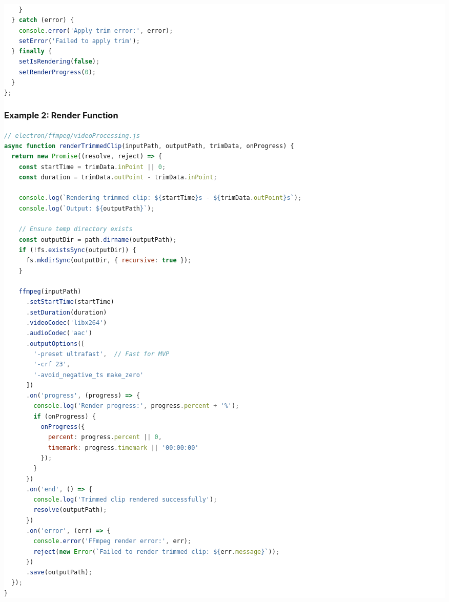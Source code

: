 ```javascript
    }
  } catch (error) {
    console.error('Apply trim error:', error);
    setError('Failed to apply trim');
  } finally {
    setIsRendering(false);
    setRenderProgress(0);
  }
};
```

### Example 2: Render Function
```javascript
// electron/ffmpeg/videoProcessing.js
async function renderTrimmedClip(inputPath, outputPath, trimData, onProgress) {
  return new Promise((resolve, reject) => {
    const startTime = trimData.inPoint || 0;
    const duration = trimData.outPoint - trimData.inPoint;
    
    console.log(`Rendering trimmed clip: ${startTime}s - ${trimData.outPoint}s`);
    console.log(`Output: ${outputPath}`);
    
    // Ensure temp directory exists
    const outputDir = path.dirname(outputPath);
    if (!fs.existsSync(outputDir)) {
      fs.mkdirSync(outputDir, { recursive: true });
    }
    
    ffmpeg(inputPath)
      .setStartTime(startTime)
      .setDuration(duration)
      .videoCodec('libx264')
      .audioCodec('aac')
      .outputOptions([
        '-preset ultrafast',  // Fast for MVP
        '-crf 23',
        '-avoid_negative_ts make_zero'
      ])
      .on('progress', (progress) => {
        console.log('Render progress:', progress.percent + '%');
        if (onProgress) {
          onProgress({
            percent: progress.percent || 0,
            timemark: progress.timemark || '00:00:00'
          });
        }
      })
      .on('end', () => {
        console.log('Trimmed clip rendered successfully');
        resolve(outputPath);
      })
      .on('error', (err) => {
        console.error('FFmpeg render error:', err);
        reject(new Error(`Failed to render trimmed clip: ${err.message}`));
      })
      .save(outputPath);
  });
}
```
